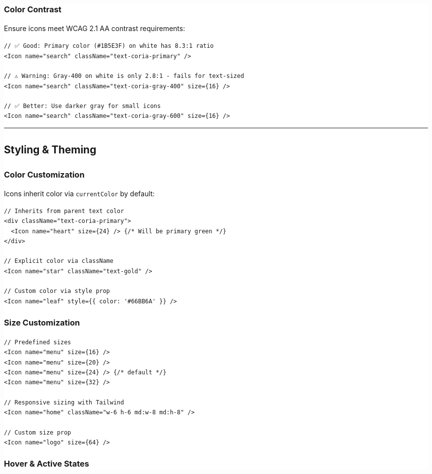 ### Color Contrast

Ensure icons meet WCAG 2.1 AA contrast requirements:

```tsx
// ✅ Good: Primary color (#1B5E3F) on white has 8.3:1 ratio
<Icon name="search" className="text-coria-primary" />

// ⚠️ Warning: Gray-400 on white is only 2.8:1 - fails for text-sized
<Icon name="search" className="text-coria-gray-400" size={16} />

// ✅ Better: Use darker gray for small icons
<Icon name="search" className="text-coria-gray-600" size={16} />
```

---

## Styling & Theming

### Color Customization

Icons inherit color via `currentColor` by default:

```tsx
// Inherits from parent text color
<div className="text-coria-primary">
  <Icon name="heart" size={24} /> {/* Will be primary green */}
</div>

// Explicit color via className
<Icon name="star" className="text-gold" />

// Custom color via style prop
<Icon name="leaf" style={{ color: '#66BB6A' }} />
```

### Size Customization

```tsx
// Predefined sizes
<Icon name="menu" size={16} />
<Icon name="menu" size={20} />
<Icon name="menu" size={24} /> {/* default */}
<Icon name="menu" size={32} />

// Responsive sizing with Tailwind
<Icon name="home" className="w-6 h-6 md:w-8 md:h-8" />

// Custom size prop
<Icon name="logo" size={64} />
```

### Hover & Active States
